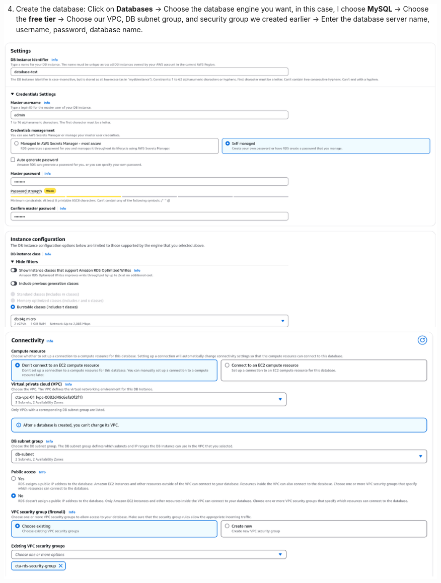 4. Create the database: Click on **Databases** → Choose the database engine you want, in this case, I choose **MySQL** → Choose the **free tier** → Choose our VPC, DB subnet group, and security group we created earlier → Enter the database server name, username, password, database name.


![Database setting](assets/images/Practice02/database_setting.png)
![Database connection](assets/images/Practice02/database_connect_setting.png)
